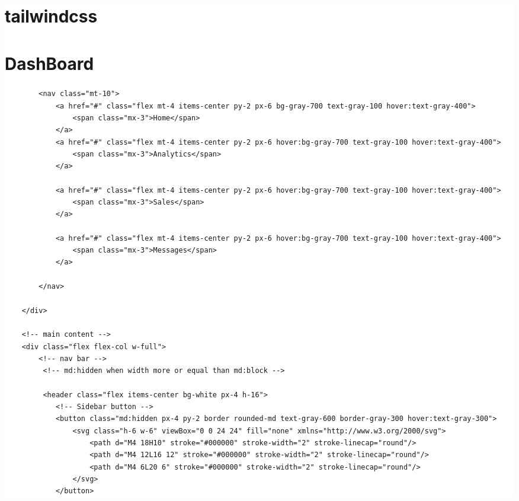 # tailwindcss
<!DOCTYPE html>
<html lang="en">
<head>
    <meta charset="UTF-8">
    <meta name="viewport" content="width=device-width, initial-scale=1.0">
    <title>Document</title>
    <script src="https://cdn.tailwindcss.com"></script>
</head>
<body class="bg-gray-100">
    <!-- Side bar  min-height:100%vh, display:none md:min-width:768px-->
     <!-- hidden md:block(media screemn) -->
      <!-- https://jsfiddel.net/ufhar56d/32 -->
    <div class="flex min-h-[100vh] flex-no-wrap">
        <div class="w-64 bg-gray-800 hidden md:block">
            <!-- Dashboard text wrapper -->
            <div class="flex justify-center items-center h-20 bg-gray-900">
                <h1 class="text-white text-2xl">DashBoard</h1>
            </div>

            <nav class="mt-10">
                <a href="#" class="flex mt-4 items-center py-2 px-6 bg-gray-700 text-gray-100 hover:text-gray-400">
                    <span class="mx-3">Home</span>
                </a>
                <a href="#" class="flex mt-4 items-center py-2 px-6 hover:bg-gray-700 text-gray-100 hover:text-gray-400">
                    <span class="mx-3">Analytics</span>
                </a>

                <a href="#" class="flex mt-4 items-center py-2 px-6 hover:bg-gray-700 text-gray-100 hover:text-gray-400">
                    <span class="mx-3">Sales</span>
                </a>

                <a href="#" class="flex mt-4 items-center py-2 px-6 hover:bg-gray-700 text-gray-100 hover:text-gray-400">
                    <span class="mx-3">Messages</span>
                </a>
                
            </nav>

        </div>

        <!-- main content -->
        <div class="flex flex-col w-full">
            <!-- nav bar -->
             <!-- md:hidden when width more or equal than md:block -->
              
             <header class="flex items-center bg-white px-4 h-16">
                <!-- Sidebar button -->
                <button class="md:hidden px-4 py-2 border rounded-md text-gray-600 border-gray-300 hover:text-gray-300">
                    <svg class="h-6 w-6" viewBox="0 0 24 24" fill="none" xmlns="http://www.w3.org/2000/svg">
                        <path d="M4 18H10" stroke="#000000" stroke-width="2" stroke-linecap="round"/>
                        <path d="M4 12L16 12" stroke="#000000" stroke-width="2" stroke-linecap="round"/>
                        <path d="M4 6L20 6" stroke="#000000" stroke-width="2" stroke-linecap="round"/>
                    </svg>
                </button>
